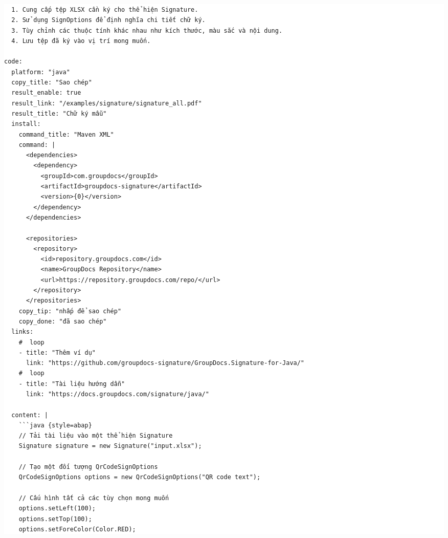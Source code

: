       1. Cung cấp tệp XLSX cần ký cho thể hiện Signature.
      2. Sử dụng SignOptions để định nghĩa chi tiết chữ ký.
      3. Tùy chỉnh các thuộc tính khác nhau như kích thước, màu sắc và nội dung.
      4. Lưu tệp đã ký vào vị trí mong muốn.
   
    code:
      platform: "java"
      copy_title: "Sao chép"
      result_enable: true
      result_link: "/examples/signature/signature_all.pdf"
      result_title: "Chữ ký mẫu"
      install:
        command_title: "Maven XML"
        command: |
          <dependencies>
            <dependency>
              <groupId>com.groupdocs</groupId>
              <artifactId>groupdocs-signature</artifactId>
              <version>{0}</version>
            </dependency>
          </dependencies>

          <repositories>
            <repository>
              <id>repository.groupdocs.com</id>
              <name>GroupDocs Repository</name>
              <url>https://repository.groupdocs.com/repo/</url>
            </repository>
          </repositories>
        copy_tip: "nhấp để sao chép"
        copy_done: "đã sao chép"
      links:
        #  loop
        - title: "Thêm ví dụ"
          link: "https://github.com/groupdocs-signature/GroupDocs.Signature-for-Java/"
        #  loop
        - title: "Tài liệu hướng dẫn"
          link: "https://docs.groupdocs.com/signature/java/"
          
      content: |
        ```java {style=abap}
        // Tải tài liệu vào một thể hiện Signature
        Signature signature = new Signature("input.xlsx");

        // Tạo một đối tượng QrCodeSignOptions
        QrCodeSignOptions options = new QrCodeSignOptions("QR code text");

        // Cấu hình tất cả các tùy chọn mong muốn
        options.setLeft(100);
        options.setTop(100);
        options.setForeColor(Color.RED);
